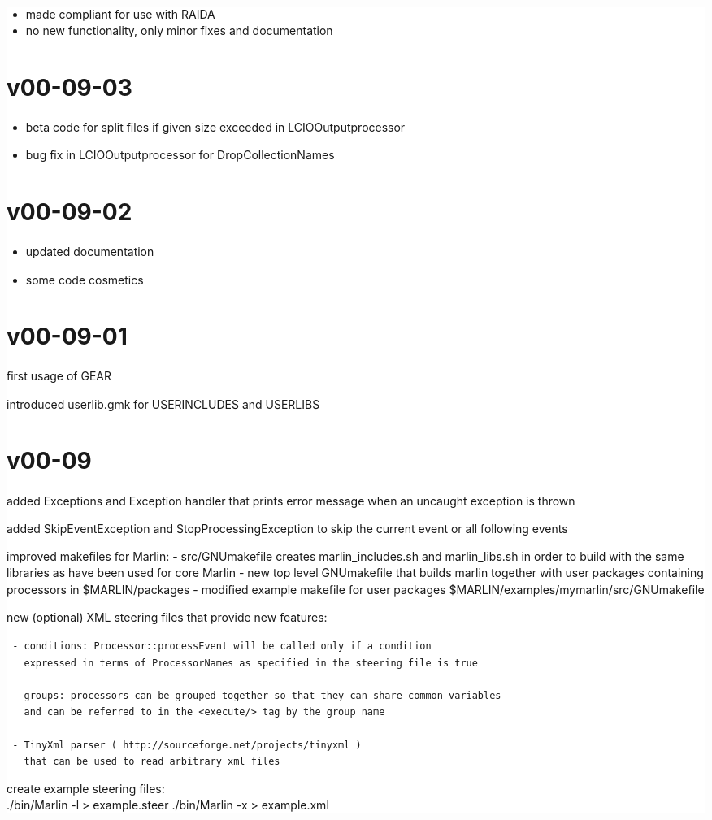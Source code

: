   - made compliant for use with RAIDA 
  - no new functionality, only minor fixes and documentation


# v00-09-03


 - beta code for split files if given size exceeded in LCIOOutputprocessor

 - bug fix in LCIOOutputprocessor for DropCollectionNames


# v00-09-02

  - updated documentation

  - some code cosmetics


# v00-09-01

 
  first usage of GEAR
  
  introduced userlib.gmk for USERINCLUDES and USERLIBS

# v00-09

  added Exceptions and Exception handler that prints error message when an
  uncaught exception is thrown

  added SkipEventException and StopProcessingException to skip the current 
  event or all following events 

  improved makefiles for Marlin:
     -	src/GNUmakefile creates marlin_includes.sh and marlin_libs.sh
        in order to build with the same libraries as have been used for 
        core Marlin
     -  new top level GNUmakefile that builds marlin together with 
        user packages containing processors in $MARLIN/packages
     -  modified example makefile for user packages
        $MARLIN/examples/mymarlin/src/GNUmakefile

  new (optional) XML steering files that provide new features:

     - conditions: Processor::processEvent will be called only if a condition
       expressed in terms of ProcessorNames as specified in the steering file is true

     - groups: processors can be grouped together so that they can share common variables
       and can be referred to in the <execute/> tag by the group name

     - TinyXml parser ( http://sourceforge.net/projects/tinyxml ) 
       that can be used to read arbitrary xml files

  create example steering files:  
    ./bin/Marlin -l > example.steer 
    ./bin/Marlin -x > example.xml 

